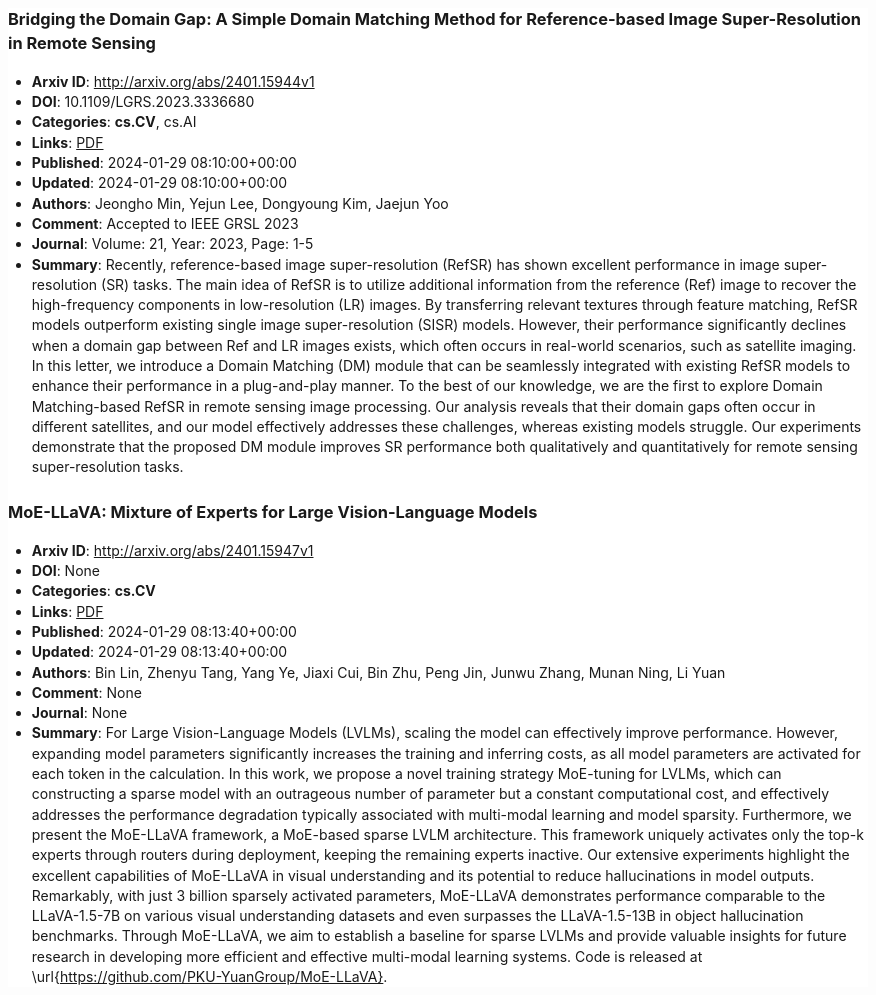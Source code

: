 

### Bridging the Domain Gap: A Simple Domain Matching Method for Reference-based Image Super-Resolution in Remote Sensing
- **Arxiv ID**: http://arxiv.org/abs/2401.15944v1
- **DOI**: 10.1109/LGRS.2023.3336680
- **Categories**: **cs.CV**, cs.AI
- **Links**: [PDF](http://arxiv.org/pdf/2401.15944v1)
- **Published**: 2024-01-29 08:10:00+00:00
- **Updated**: 2024-01-29 08:10:00+00:00
- **Authors**: Jeongho Min, Yejun Lee, Dongyoung Kim, Jaejun Yoo
- **Comment**: Accepted to IEEE GRSL 2023
- **Journal**: Volume: 21, Year: 2023, Page: 1-5
- **Summary**: Recently, reference-based image super-resolution (RefSR) has shown excellent performance in image super-resolution (SR) tasks. The main idea of RefSR is to utilize additional information from the reference (Ref) image to recover the high-frequency components in low-resolution (LR) images. By transferring relevant textures through feature matching, RefSR models outperform existing single image super-resolution (SISR) models. However, their performance significantly declines when a domain gap between Ref and LR images exists, which often occurs in real-world scenarios, such as satellite imaging. In this letter, we introduce a Domain Matching (DM) module that can be seamlessly integrated with existing RefSR models to enhance their performance in a plug-and-play manner. To the best of our knowledge, we are the first to explore Domain Matching-based RefSR in remote sensing image processing. Our analysis reveals that their domain gaps often occur in different satellites, and our model effectively addresses these challenges, whereas existing models struggle. Our experiments demonstrate that the proposed DM module improves SR performance both qualitatively and quantitatively for remote sensing super-resolution tasks.



### MoE-LLaVA: Mixture of Experts for Large Vision-Language Models
- **Arxiv ID**: http://arxiv.org/abs/2401.15947v1
- **DOI**: None
- **Categories**: **cs.CV**
- **Links**: [PDF](http://arxiv.org/pdf/2401.15947v1)
- **Published**: 2024-01-29 08:13:40+00:00
- **Updated**: 2024-01-29 08:13:40+00:00
- **Authors**: Bin Lin, Zhenyu Tang, Yang Ye, Jiaxi Cui, Bin Zhu, Peng Jin, Junwu Zhang, Munan Ning, Li Yuan
- **Comment**: None
- **Journal**: None
- **Summary**: For Large Vision-Language Models (LVLMs), scaling the model can effectively improve performance. However, expanding model parameters significantly increases the training and inferring costs, as all model parameters are activated for each token in the calculation. In this work, we propose a novel training strategy MoE-tuning for LVLMs, which can constructing a sparse model with an outrageous number of parameter but a constant computational cost, and effectively addresses the performance degradation typically associated with multi-modal learning and model sparsity. Furthermore, we present the MoE-LLaVA framework, a MoE-based sparse LVLM architecture. This framework uniquely activates only the top-k experts through routers during deployment, keeping the remaining experts inactive. Our extensive experiments highlight the excellent capabilities of MoE-LLaVA in visual understanding and its potential to reduce hallucinations in model outputs. Remarkably, with just 3 billion sparsely activated parameters, MoE-LLaVA demonstrates performance comparable to the LLaVA-1.5-7B on various visual understanding datasets and even surpasses the LLaVA-1.5-13B in object hallucination benchmarks. Through MoE-LLaVA, we aim to establish a baseline for sparse LVLMs and provide valuable insights for future research in developing more efficient and effective multi-modal learning systems. Code is released at \url{https://github.com/PKU-YuanGroup/MoE-LLaVA}.

